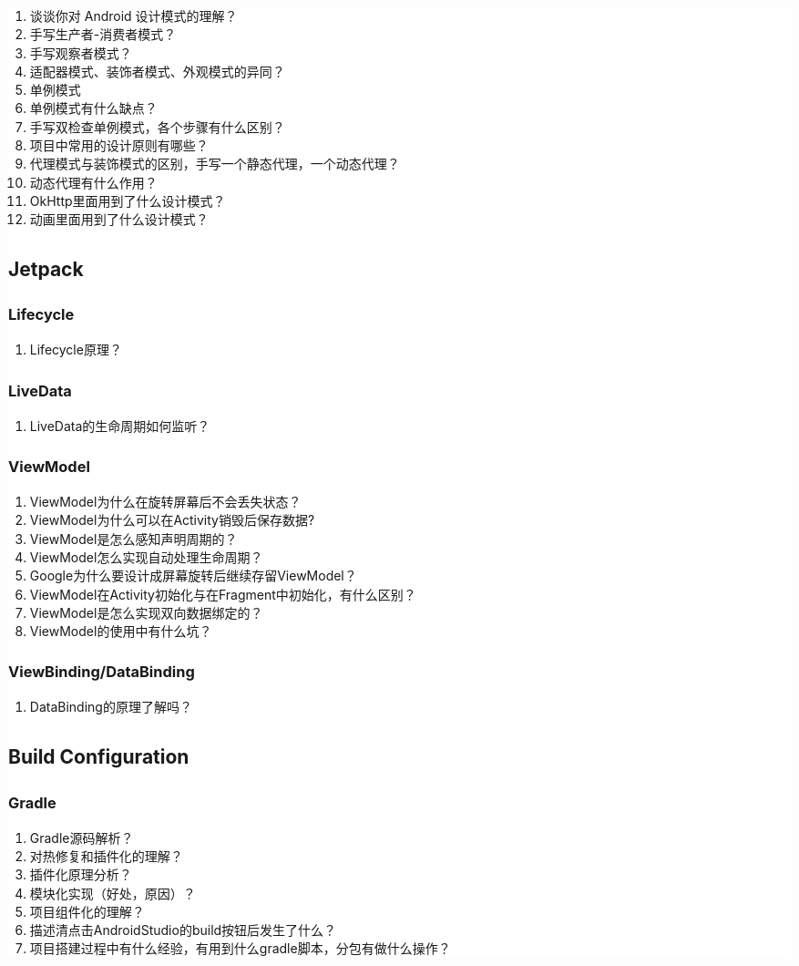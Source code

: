 1. 谈谈你对 Android 设计模式的理解？
2. 手写生产者-消费者模式？
3. 手写观察者模式？
4. 适配器模式、装饰者模式、外观模式的异同？
5. 单例模式
6. 单例模式有什么缺点？
7. 手写双检查单例模式，各个步骤有什么区别？
8. 项目中常用的设计原则有哪些？
9. 代理模式与装饰模式的区别，手写一个静态代理，一个动态代理？
10. 动态代理有什么作用？
11. OkHttp里面用到了什么设计模式？
12. 动画里面用到了什么设计模式？



## Jetpack

### Lifecycle

1. Lifecycle原理？



### LiveData

1. LiveData的生命周期如何监听？



### ViewModel

1. ViewModel为什么在旋转屏幕后不会丢失状态？
2. ViewModel为什么可以在Activity销毁后保存数据?
3. ViewModel是怎么感知声明周期的？
4. ViewModel怎么实现自动处理生命周期？
5. Google为什么要设计成屏幕旋转后继续存留ViewModel？
6. ViewModel在Activity初始化与在Fragment中初始化，有什么区别？
7. ViewModel是怎么实现双向数据绑定的？
8. ViewModel的使用中有什么坑？



### ViewBinding/DataBinding

1. DataBinding的原理了解吗？



## Build Configuration

### Gradle

1. Gradle源码解析？
2. 对热修复和插件化的理解？
3. 插件化原理分析？
4. 模块化实现（好处，原因）？
5. 项目组件化的理解？
6. 描述清点击AndroidStudio的build按钮后发生了什么？
7. 项目搭建过程中有什么经验，有用到什么gradle脚本，分包有做什么操作？
